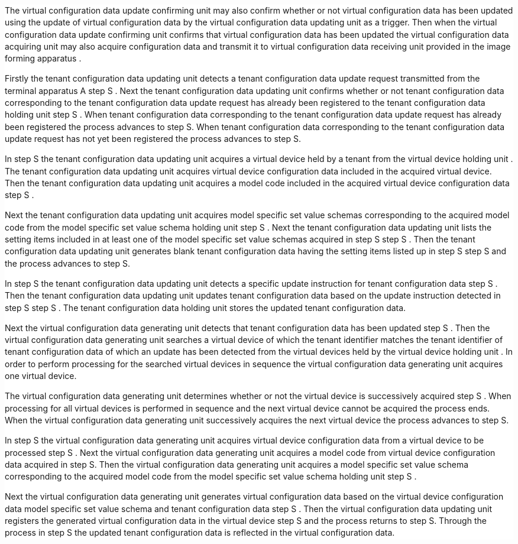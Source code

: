 The virtual configuration data update confirming unit may also confirm whether or not virtual configuration data has been updated using the update of virtual configuration data by the virtual configuration data updating unit as a trigger. Then when the virtual configuration data update confirming unit confirms that virtual configuration data has been updated the virtual configuration data acquiring unit may also acquire configuration data and transmit it to virtual configuration data receiving unit provided in the image forming apparatus .

Firstly the tenant configuration data updating unit detects a tenant configuration data update request transmitted from the terminal apparatus A step S . Next the tenant configuration data updating unit confirms whether or not tenant configuration data corresponding to the tenant configuration data update request has already been registered to the tenant configuration data holding unit step S . When tenant configuration data corresponding to the tenant configuration data update request has already been registered the process advances to step S. When tenant configuration data corresponding to the tenant configuration data update request has not yet been registered the process advances to step S.

In step S the tenant configuration data updating unit acquires a virtual device held by a tenant from the virtual device holding unit . The tenant configuration data updating unit acquires virtual device configuration data included in the acquired virtual device. Then the tenant configuration data updating unit acquires a model code included in the acquired virtual device configuration data step S .

Next the tenant configuration data updating unit acquires model specific set value schemas corresponding to the acquired model code from the model specific set value schema holding unit step S . Next the tenant configuration data updating unit lists the setting items included in at least one of the model specific set value schemas acquired in step S step S . Then the tenant configuration data updating unit generates blank tenant configuration data having the setting items listed up in step S step S and the process advances to step S.

In step S the tenant configuration data updating unit detects a specific update instruction for tenant configuration data step S . Then the tenant configuration data updating unit updates tenant configuration data based on the update instruction detected in step S step S . The tenant configuration data holding unit stores the updated tenant configuration data.

Next the virtual configuration data generating unit detects that tenant configuration data has been updated step S . Then the virtual configuration data generating unit searches a virtual device of which the tenant identifier matches the tenant identifier of tenant configuration data of which an update has been detected from the virtual devices held by the virtual device holding unit . In order to perform processing for the searched virtual devices in sequence the virtual configuration data generating unit acquires one virtual device.

The virtual configuration data generating unit determines whether or not the virtual device is successively acquired step S . When processing for all virtual devices is performed in sequence and the next virtual device cannot be acquired the process ends. When the virtual configuration data generating unit successively acquires the next virtual device the process advances to step S.

In step S the virtual configuration data generating unit acquires virtual device configuration data from a virtual device to be processed step S . Next the virtual configuration data generating unit acquires a model code from virtual device configuration data acquired in step S. Then the virtual configuration data generating unit acquires a model specific set value schema corresponding to the acquired model code from the model specific set value schema holding unit step S .

Next the virtual configuration data generating unit generates virtual configuration data based on the virtual device configuration data model specific set value schema and tenant configuration data step S . Then the virtual configuration data updating unit registers the generated virtual configuration data in the virtual device step S and the process returns to step S. Through the process in step S the updated tenant configuration data is reflected in the virtual configuration data.
